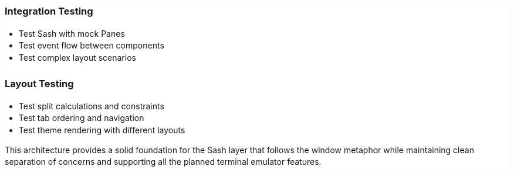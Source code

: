 ### Integration Testing
- Test Sash with mock Panes
- Test event flow between components
- Test complex layout scenarios

### Layout Testing
- Test split calculations and constraints
- Test tab ordering and navigation
- Test theme rendering with different layouts

This architecture provides a solid foundation for the Sash layer that follows the window metaphor while maintaining clean separation of concerns and supporting all the planned terminal emulator features.